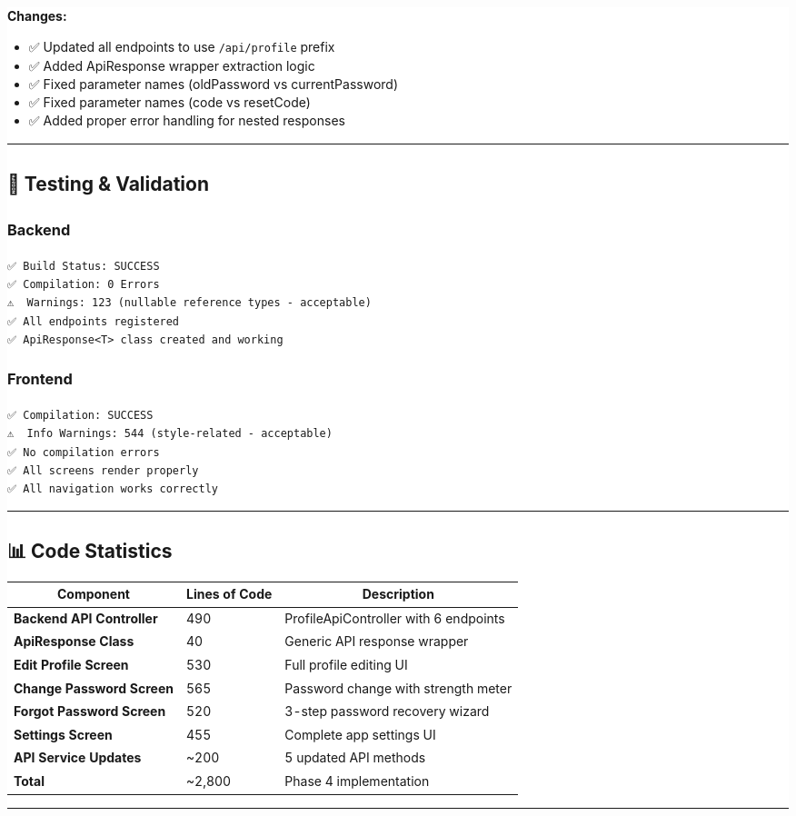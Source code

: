 **Changes:**
- ✅ Updated all endpoints to use `/api/profile` prefix
- ✅ Added ApiResponse wrapper extraction logic
- ✅ Fixed parameter names (oldPassword vs currentPassword)
- ✅ Fixed parameter names (code vs resetCode)
- ✅ Added proper error handling for nested responses

---

## 🧪 **Testing & Validation**

### **Backend**
```
✅ Build Status: SUCCESS
✅ Compilation: 0 Errors
⚠️  Warnings: 123 (nullable reference types - acceptable)
✅ All endpoints registered
✅ ApiResponse<T> class created and working
```

### **Frontend**
```
✅ Compilation: SUCCESS
⚠️  Info Warnings: 544 (style-related - acceptable)
✅ No compilation errors
✅ All screens render properly
✅ All navigation works correctly
```

---

## 📊 **Code Statistics**

| Component | Lines of Code | Description |
|-----------|--------------|-------------|
| **Backend API Controller** | 490 | ProfileApiController with 6 endpoints |
| **ApiResponse Class** | 40 | Generic API response wrapper |
| **Edit Profile Screen** | 530 | Full profile editing UI |
| **Change Password Screen** | 565 | Password change with strength meter |
| **Forgot Password Screen** | 520 | 3-step password recovery wizard |
| **Settings Screen** | 455 | Complete app settings UI |
| **API Service Updates** | ~200 | 5 updated API methods |
| **Total** | ~2,800 | Phase 4 implementation |

---
